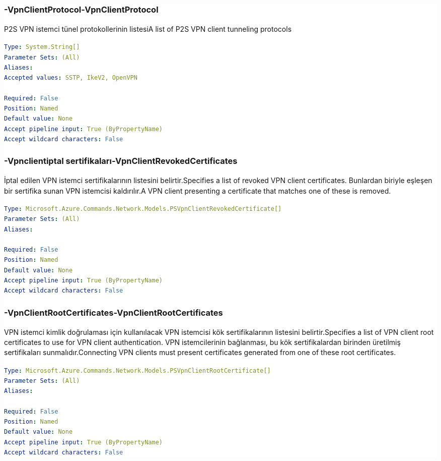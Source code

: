 ### <span data-ttu-id="4a858-160">-VpnClientProtocol</span><span class="sxs-lookup"><span data-stu-id="4a858-160">-VpnClientProtocol</span></span>
<span data-ttu-id="4a858-161">P2S VPN istemci tünel protokollerinin listesi</span><span class="sxs-lookup"><span data-stu-id="4a858-161">A list of P2S VPN client tunneling protocols</span></span>

```yaml
Type: System.String[]
Parameter Sets: (All)
Aliases:
Accepted values: SSTP, IkeV2, OpenVPN

Required: False
Position: Named
Default value: None
Accept pipeline input: True (ByPropertyName)
Accept wildcard characters: False
```

### <span data-ttu-id="4a858-162">-Vpnclientiptal sertifikaları</span><span class="sxs-lookup"><span data-stu-id="4a858-162">-VpnClientRevokedCertificates</span></span>
<span data-ttu-id="4a858-163">İptal edilen VPN istemci sertifikalarının listesini belirtir.</span><span class="sxs-lookup"><span data-stu-id="4a858-163">Specifies a list of revoked VPN client certificates.</span></span>
<span data-ttu-id="4a858-164">Bunlardan biriyle eşleşen bir sertifika sunan VPN istemcisi kaldırılır.</span><span class="sxs-lookup"><span data-stu-id="4a858-164">A VPN client presenting a certificate that matches one of these is removed.</span></span>

```yaml
Type: Microsoft.Azure.Commands.Network.Models.PSVpnClientRevokedCertificate[]
Parameter Sets: (All)
Aliases:

Required: False
Position: Named
Default value: None
Accept pipeline input: True (ByPropertyName)
Accept wildcard characters: False
```

### <span data-ttu-id="4a858-165">-VpnClientRootCertificates</span><span class="sxs-lookup"><span data-stu-id="4a858-165">-VpnClientRootCertificates</span></span>
<span data-ttu-id="4a858-166">VPN istemci kimlik doğrulaması için kullanılacak VPN istemcisi kök sertifikalarının listesini belirtir.</span><span class="sxs-lookup"><span data-stu-id="4a858-166">Specifies a list of VPN client root certificates to use for VPN client authentication.</span></span>
<span data-ttu-id="4a858-167">VPN istemcilerinin bağlanması, bu kök sertifikalardan birinden üretilmiş sertifikaları sunmalıdır.</span><span class="sxs-lookup"><span data-stu-id="4a858-167">Connecting VPN clients must present certificates generated from one of these root certificates.</span></span>

```yaml
Type: Microsoft.Azure.Commands.Network.Models.PSVpnClientRootCertificate[]
Parameter Sets: (All)
Aliases:

Required: False
Position: Named
Default value: None
Accept pipeline input: True (ByPropertyName)
Accept wildcard characters: False
```
